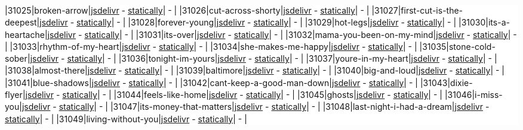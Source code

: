 |31025|broken-arrow|[jsdelivr](https://cdn.jsdelivr.net/gh/dbchord/c7-3-6/30001-35000/31001-31500/broken-arrow.webp) - [statically](https://cdn.statically.io/gh/dbchord/c7-3-6/i/30001-35000/31001-31500/broken-arrow.webp)| - |
|31026|cut-across-shorty|[jsdelivr](https://cdn.jsdelivr.net/gh/dbchord/c7-3-6/30001-35000/31001-31500/cut-across-shorty.webp) - [statically](https://cdn.statically.io/gh/dbchord/c7-3-6/i/30001-35000/31001-31500/cut-across-shorty.webp)| - |
|31027|first-cut-is-the-deepest|[jsdelivr](https://cdn.jsdelivr.net/gh/dbchord/c7-3-6/30001-35000/31001-31500/first-cut-is-the-deepest.webp) - [statically](https://cdn.statically.io/gh/dbchord/c7-3-6/i/30001-35000/31001-31500/first-cut-is-the-deepest.webp)| - |
|31028|forever-young|[jsdelivr](https://cdn.jsdelivr.net/gh/dbchord/c7-3-6/30001-35000/31001-31500/forever-young.webp) - [statically](https://cdn.statically.io/gh/dbchord/c7-3-6/i/30001-35000/31001-31500/forever-young.webp)| - |
|31029|hot-legs|[jsdelivr](https://cdn.jsdelivr.net/gh/dbchord/c7-3-6/30001-35000/31001-31500/hot-legs.webp) - [statically](https://cdn.statically.io/gh/dbchord/c7-3-6/i/30001-35000/31001-31500/hot-legs.webp)| - |
|31030|its-a-heartache|[jsdelivr](https://cdn.jsdelivr.net/gh/dbchord/c7-3-6/30001-35000/31001-31500/its-a-heartache.webp) - [statically](https://cdn.statically.io/gh/dbchord/c7-3-6/i/30001-35000/31001-31500/its-a-heartache.webp)| - |
|31031|its-over|[jsdelivr](https://cdn.jsdelivr.net/gh/dbchord/c7-3-6/30001-35000/31001-31500/its-over.webp) - [statically](https://cdn.statically.io/gh/dbchord/c7-3-6/i/30001-35000/31001-31500/its-over.webp)| - |
|31032|mama-you-been-on-my-mind|[jsdelivr](https://cdn.jsdelivr.net/gh/dbchord/c7-3-6/30001-35000/31001-31500/mama-you-been-on-my-mind.webp) - [statically](https://cdn.statically.io/gh/dbchord/c7-3-6/i/30001-35000/31001-31500/mama-you-been-on-my-mind.webp)| - |
|31033|rhythm-of-my-heart|[jsdelivr](https://cdn.jsdelivr.net/gh/dbchord/c7-3-6/30001-35000/31001-31500/rhythm-of-my-heart.webp) - [statically](https://cdn.statically.io/gh/dbchord/c7-3-6/i/30001-35000/31001-31500/rhythm-of-my-heart.webp)| - |
|31034|she-makes-me-happy|[jsdelivr](https://cdn.jsdelivr.net/gh/dbchord/c7-3-6/30001-35000/31001-31500/she-makes-me-happy.webp) - [statically](https://cdn.statically.io/gh/dbchord/c7-3-6/i/30001-35000/31001-31500/she-makes-me-happy.webp)| - |
|31035|stone-cold-sober|[jsdelivr](https://cdn.jsdelivr.net/gh/dbchord/c7-3-6/30001-35000/31001-31500/stone-cold-sober.webp) - [statically](https://cdn.statically.io/gh/dbchord/c7-3-6/i/30001-35000/31001-31500/stone-cold-sober.webp)| - |
|31036|tonight-im-yours|[jsdelivr](https://cdn.jsdelivr.net/gh/dbchord/c7-3-6/30001-35000/31001-31500/tonight-im-yours.webp) - [statically](https://cdn.statically.io/gh/dbchord/c7-3-6/i/30001-35000/31001-31500/tonight-im-yours.webp)| - |
|31037|youre-in-my-heart|[jsdelivr](https://cdn.jsdelivr.net/gh/dbchord/c7-3-6/30001-35000/31001-31500/youre-in-my-heart.webp) - [statically](https://cdn.statically.io/gh/dbchord/c7-3-6/i/30001-35000/31001-31500/youre-in-my-heart.webp)| - |
|31038|almost-there|[jsdelivr](https://cdn.jsdelivr.net/gh/dbchord/c7-3-6/30001-35000/31001-31500/almost-there.webp) - [statically](https://cdn.statically.io/gh/dbchord/c7-3-6/i/30001-35000/31001-31500/almost-there.webp)| - |
|31039|baltimore|[jsdelivr](https://cdn.jsdelivr.net/gh/dbchord/c7-3-6/30001-35000/31001-31500/baltimore.webp) - [statically](https://cdn.statically.io/gh/dbchord/c7-3-6/i/30001-35000/31001-31500/baltimore.webp)| - |
|31040|big-and-loud|[jsdelivr](https://cdn.jsdelivr.net/gh/dbchord/c7-3-6/30001-35000/31001-31500/big-and-loud.webp) - [statically](https://cdn.statically.io/gh/dbchord/c7-3-6/i/30001-35000/31001-31500/big-and-loud.webp)| - |
|31041|blue-shadows|[jsdelivr](https://cdn.jsdelivr.net/gh/dbchord/c7-3-6/30001-35000/31001-31500/blue-shadows.webp) - [statically](https://cdn.statically.io/gh/dbchord/c7-3-6/i/30001-35000/31001-31500/blue-shadows.webp)| - |
|31042|cant-keep-a-good-man-down|[jsdelivr](https://cdn.jsdelivr.net/gh/dbchord/c7-3-6/30001-35000/31001-31500/cant-keep-a-good-man-down.webp) - [statically](https://cdn.statically.io/gh/dbchord/c7-3-6/i/30001-35000/31001-31500/cant-keep-a-good-man-down.webp)| - |
|31043|dixie-flyer|[jsdelivr](https://cdn.jsdelivr.net/gh/dbchord/c7-3-6/30001-35000/31001-31500/dixie-flyer.webp) - [statically](https://cdn.statically.io/gh/dbchord/c7-3-6/i/30001-35000/31001-31500/dixie-flyer.webp)| - |
|31044|feels-like-home|[jsdelivr](https://cdn.jsdelivr.net/gh/dbchord/c7-3-6/30001-35000/31001-31500/feels-like-home.webp) - [statically](https://cdn.statically.io/gh/dbchord/c7-3-6/i/30001-35000/31001-31500/feels-like-home.webp)| - |
|31045|ghosts|[jsdelivr](https://cdn.jsdelivr.net/gh/dbchord/c7-3-6/30001-35000/31001-31500/ghosts.webp) - [statically](https://cdn.statically.io/gh/dbchord/c7-3-6/i/30001-35000/31001-31500/ghosts.webp)| - |
|31046|i-miss-you|[jsdelivr](https://cdn.jsdelivr.net/gh/dbchord/c7-3-6/30001-35000/31001-31500/i-miss-you.webp) - [statically](https://cdn.statically.io/gh/dbchord/c7-3-6/i/30001-35000/31001-31500/i-miss-you.webp)| - |
|31047|its-money-that-matters|[jsdelivr](https://cdn.jsdelivr.net/gh/dbchord/c7-3-6/30001-35000/31001-31500/its-money-that-matters.webp) - [statically](https://cdn.statically.io/gh/dbchord/c7-3-6/i/30001-35000/31001-31500/its-money-that-matters.webp)| - |
|31048|last-night-i-had-a-dream|[jsdelivr](https://cdn.jsdelivr.net/gh/dbchord/c7-3-6/30001-35000/31001-31500/last-night-i-had-a-dream.webp) - [statically](https://cdn.statically.io/gh/dbchord/c7-3-6/i/30001-35000/31001-31500/last-night-i-had-a-dream.webp)| - |
|31049|living-without-you|[jsdelivr](https://cdn.jsdelivr.net/gh/dbchord/c7-3-6/30001-35000/31001-31500/living-without-you.webp) - [statically](https://cdn.statically.io/gh/dbchord/c7-3-6/i/30001-35000/31001-31500/living-without-you.webp)| - |